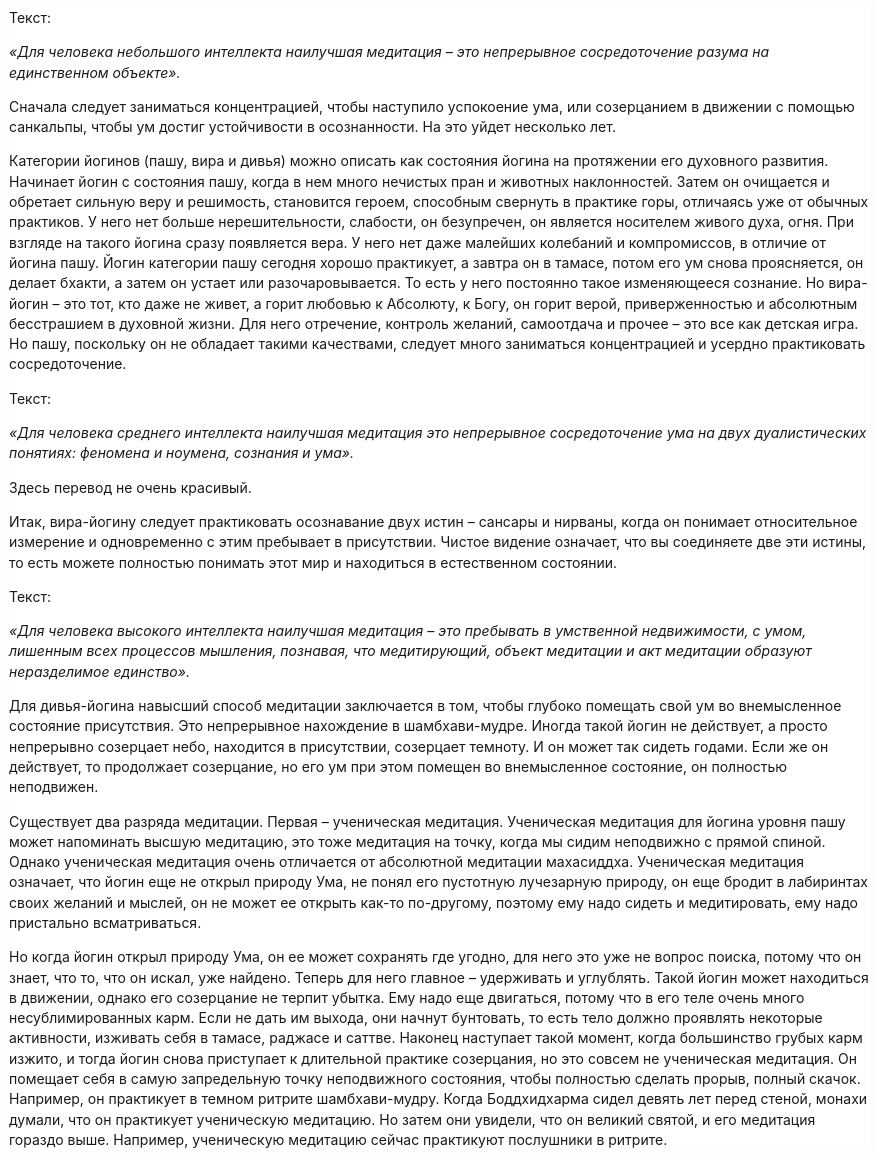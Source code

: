   
 Текст:

_«Для человека небольшого интеллекта наилучшая медитация – это непрерывное сосредоточение разума на единственном объекте»._ 

 Сначала следует заниматься концентрацией, чтобы наступило успокоение ума, или созерцанием в движении с помощью санкальпы, чтобы ум достиг устойчивости в осознанности. На это уйдет несколько лет.

 Категории йогинов (пашу, вира и дивья) можно описать как состояния йогина на протяжении его духовного развития. Начинает йогин с состояния пашу, когда в нем много нечистых пран и животных наклонностей. Затем он очищается и обретает сильную веру и решимость, становится героем, способным свернуть в практике горы, отличаясь уже от обычных практиков. У него нет больше нерешительности, слабости, он безупречен, он является носителем живого духа, огня. При взгляде на такого йогина сразу появляется вера. У него нет даже малейших колебаний и компромиссов, в отличие от йогина пашу. Йогин категории пашу сегодня хорошо практикует, а завтра он в тамасе, потом его ум снова проясняется, он делает бхакти, а затем он устает или разочаровывается. То есть у него постоянно такое изменяющееся сознание. Но вира-йогин – это тот, кто даже не живет, а горит любовью к Абсолюту, к Богу, он горит верой, приверженностью и абсолютным бесстрашием в духовной жизни. Для него отречение, контроль желаний, самоотдача и прочее – это все как детская игра. Но пашу, поскольку он не обладает такими качествами, следует много заниматься концентрацией и усердно практиковать сосредоточение.

  
 Текст:

_«Для человека среднего интеллекта наилучшая медитация это непрерывное сосредоточение ума на двух дуалистических понятиях: феномена и ноумена, сознания и ума»._ 

  
 Здесь перевод не очень красивый.

 Итак, вира-йогину следует практиковать осознавание двух истин – сансары и нирваны, когда он понимает относительное измерение и одновременно с этим пребывает в присутствии. Чистое видение означает, что вы соединяете две эти истины, то есть можете полностью понимать этот мир и находиться в естественном состоянии.

  
 Текст:

_«Для человека высокого интеллекта наилучшая медитация – это пребывать в умственной недвижимости, с умом, лишенным всех процессов мышления, познавая, что медитирующий, объект медитации и акт медитации образуют неразделимое единство»._ 

 Для дивья-йогина навысший способ медитации заключается в том, чтобы глубоко помещать свой ум во внемысленное состояние присутствия. Это непрерывное нахождение в шамбхави-мудре. Иногда такой йогин не действует, а просто непрерывно созерцает небо, находится в присутствии, созерцает темноту. И он может так сидеть годами. Если же он действует, то продолжает созерцание, но его ум при этом помещен во внемысленное состояние, он полностью неподвижен.

 Существует два разряда медитации. Первая – ученическая медитация. Ученическая медитация для йогина уровня пашу может напоминать высшую медитацию, это тоже медитация на точку, когда мы сидим неподвижно с прямой спиной. Однако ученическая медитация очень отличается от абсолютной медитации махасиддха. Ученическая медитация означает, что йогин еще не открыл природу Ума, не понял его пустотную лучезарную природу, он еще бродит в лабиринтах своих желаний и мыслей, он не может ее открыть как-то по-другому, поэтому ему надо сидеть и медитировать, ему надо пристально всматриваться.

  
 Но когда йогин открыл природу Ума, он ее может сохранять где угодно, для него это уже не вопрос поиска, потому что он знает, что то, что он искал, уже найдено. Теперь для него главное – удерживать и углублять. Такой йогин может находиться в движении, однако его созерцание не терпит убытка. Ему надо еще двигаться, потому что в его теле очень много несублимированных карм. Если не дать им выхода, они начнут бунтовать, то есть тело должно проявлять некоторые активности, изживать себя в тамасе, раджасе и саттве. Наконец наступает такой момент, когда большинство грубых карм изжито, и тогда йогин снова приступает к длительной практике созерцания, но это совсем не ученическая медитация. Он помещает себя в самую запредельную точку неподвижного состояния, чтобы полностью сделать прорыв, полный скачок. Например, он практикует в темном ритрите шамбхави-мудру. Когда Боддхидхарма сидел девять лет перед стеной, монахи думали, что он практикует ученическую медитацию. Но затем они увидели, что он великий святой, и его медитация гораздо выше. Например, ученическую медитацию сейчас практикуют послушники в ритрите.
